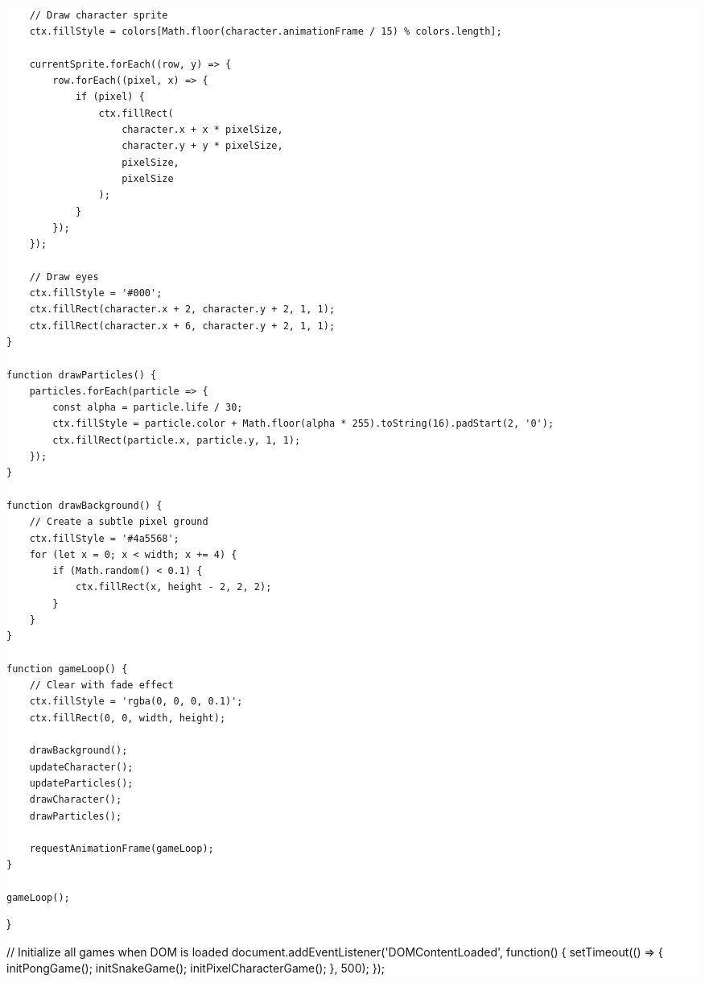         // Draw character sprite
        ctx.fillStyle = colors[Math.floor(character.animationFrame / 15) % colors.length];
        
        currentSprite.forEach((row, y) => {
            row.forEach((pixel, x) => {
                if (pixel) {
                    ctx.fillRect(
                        character.x + x * pixelSize,
                        character.y + y * pixelSize,
                        pixelSize,
                        pixelSize
                    );
                }
            });
        });
        
        // Draw eyes
        ctx.fillStyle = '#000';
        ctx.fillRect(character.x + 2, character.y + 2, 1, 1);
        ctx.fillRect(character.x + 6, character.y + 2, 1, 1);
    }
    
    function drawParticles() {
        particles.forEach(particle => {
            const alpha = particle.life / 30;
            ctx.fillStyle = particle.color + Math.floor(alpha * 255).toString(16).padStart(2, '0');
            ctx.fillRect(particle.x, particle.y, 1, 1);
        });
    }
    
    function drawBackground() {
        // Create a subtle pixel ground
        ctx.fillStyle = '#4a5568';
        for (let x = 0; x < width; x += 4) {
            if (Math.random() < 0.1) {
                ctx.fillRect(x, height - 2, 2, 2);
            }
        }
    }
    
    function gameLoop() {
        // Clear with fade effect
        ctx.fillStyle = 'rgba(0, 0, 0, 0.1)';
        ctx.fillRect(0, 0, width, height);
        
        drawBackground();
        updateCharacter();
        updateParticles();
        drawCharacter();
        drawParticles();
        
        requestAnimationFrame(gameLoop);
    }
    
    gameLoop();
}

// Initialize all games when DOM is loaded
document.addEventListener('DOMContentLoaded', function() {
    setTimeout(() => {
        initPongGame();
        initSnakeGame();
        initPixelCharacterGame();
    }, 500);
});
</script>
